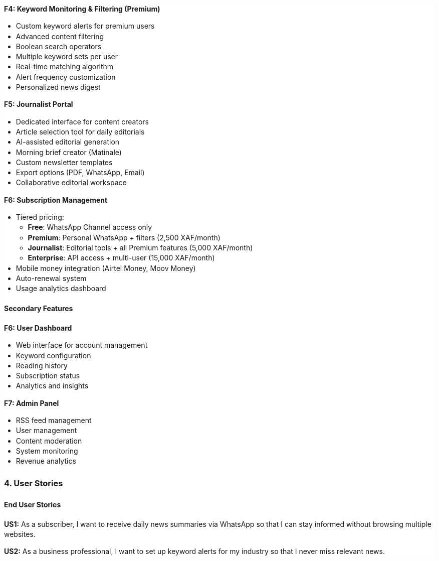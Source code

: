**F4: Keyword Monitoring & Filtering (Premium)**
- Custom keyword alerts for premium users
- Advanced content filtering
- Boolean search operators
- Multiple keyword sets per user
- Real-time matching algorithm
- Alert frequency customization
- Personalized news digest

**F5: Journalist Portal**
- Dedicated interface for content creators
- Article selection tool for daily editorials
- AI-assisted editorial generation
- Morning brief creator (Matinale)
- Custom newsletter templates
- Export options (PDF, WhatsApp, Email)
- Collaborative editorial workspace

**F6: Subscription Management**
- Tiered pricing:
  - **Free**: WhatsApp Channel access only
  - **Premium**: Personal WhatsApp + filters (2,500 XAF/month)
  - **Journalist**: Editorial tools + all Premium features (5,000 XAF/month)
  - **Enterprise**: API access + multi-user (15,000 XAF/month)
- Mobile money integration (Airtel Money, Moov Money)
- Auto-renewal system
- Usage analytics dashboard

#### Secondary Features

**F6: User Dashboard**
- Web interface for account management
- Keyword configuration
- Reading history
- Subscription status
- Analytics and insights

**F7: Admin Panel**
- RSS feed management
- User management
- Content moderation
- System monitoring
- Revenue analytics

### 4. User Stories

#### End User Stories

**US1:** As a subscriber, I want to receive daily news summaries via WhatsApp so that I can stay informed without browsing multiple websites.

**US2:** As a business professional, I want to set up keyword alerts for my industry so that I never miss relevant news.

